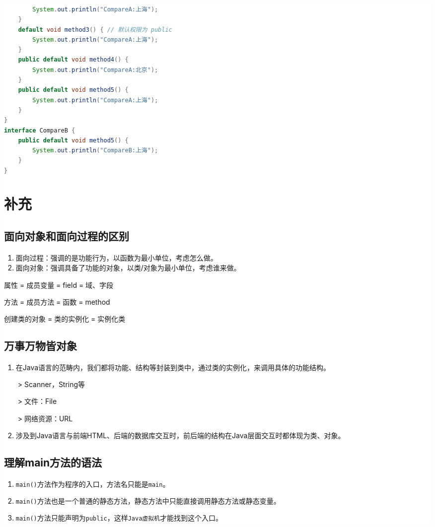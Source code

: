 ```java
        System.out.println("CompareA:上海");
    }
    default void method3() { // 默认权限为 public
        System.out.println("CompareA:上海");
    }
    public default void method4() {
        System.out.println("CompareA:北京");
    }
    public default void method5() {
        System.out.println("CompareA:上海");
    }
}
interface CompareB {
    public default void method5() {
        System.out.println("CompareB:上海");
    }
}
```



# 补充

## 面向对象和面向过程的区别

1. 面向过程：强调的是功能行为，以函数为最小单位，考虑怎么做。
2. 面向对象：强调具备了功能的对象，以类/对象为最小单位，考虑谁来做。

属性 = 成员变量 = field = 域、字段

方法 = 成员方法 = 函数 = method

创建类的对象 = 类的实例化 = 实例化类

## 万事万物皆对象

1. 在Java语言的范畴内，我们都将功能、结构等封装到类中，通过类的实例化，来调用具体的功能结构。

   ​	> Scanner，String等

   ​	> 文件：File

   ​	> 网络资源：URL

2. 涉及到Java语言与前端HTML、后端的数据库交互时，前后端的结构在Java层面交互时都体现为类、对象。

## 理解main方法的语法

1. `main()`方法作为程序的入口，方法名只能是`main`。

2. `main()`方法也是一个普通的静态方法，静态方法中只能直接调用静态方法或静态变量。

3. `main()`方法只能声明为`public`，这样`Java虚拟机`才能找到这个入口。
